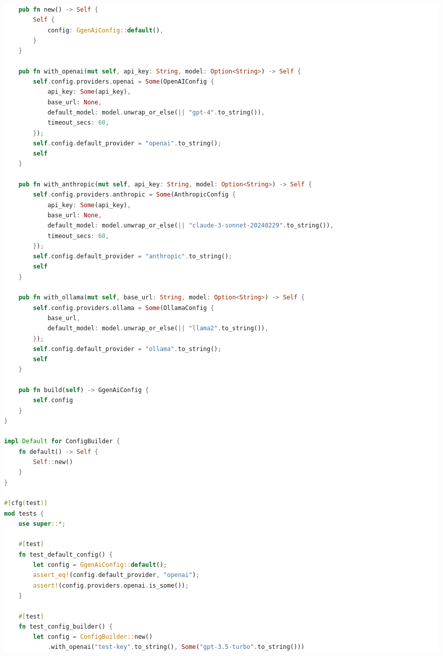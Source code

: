 ```rust
    pub fn new() -> Self {
        Self {
            config: GgenAiConfig::default(),
        }
    }

    pub fn with_openai(mut self, api_key: String, model: Option<String>) -> Self {
        self.config.providers.openai = Some(OpenAIConfig {
            api_key: Some(api_key),
            base_url: None,
            default_model: model.unwrap_or_else(|| "gpt-4".to_string()),
            timeout_secs: 60,
        });
        self.config.default_provider = "openai".to_string();
        self
    }

    pub fn with_anthropic(mut self, api_key: String, model: Option<String>) -> Self {
        self.config.providers.anthropic = Some(AnthropicConfig {
            api_key: Some(api_key),
            base_url: None,
            default_model: model.unwrap_or_else(|| "claude-3-sonnet-20240229".to_string()),
            timeout_secs: 60,
        });
        self.config.default_provider = "anthropic".to_string();
        self
    }

    pub fn with_ollama(mut self, base_url: String, model: Option<String>) -> Self {
        self.config.providers.ollama = Some(OllamaConfig {
            base_url,
            default_model: model.unwrap_or_else(|| "llama2".to_string()),
        });
        self.config.default_provider = "ollama".to_string();
        self
    }

    pub fn build(self) -> GgenAiConfig {
        self.config
    }
}

impl Default for ConfigBuilder {
    fn default() -> Self {
        Self::new()
    }
}

#[cfg(test)]
mod tests {
    use super::*;

    #[test]
    fn test_default_config() {
        let config = GgenAiConfig::default();
        assert_eq!(config.default_provider, "openai");
        assert!(config.providers.openai.is_some());
    }

    #[test]
    fn test_config_builder() {
        let config = ConfigBuilder::new()
            .with_openai("test-key".to_string(), Some("gpt-3.5-turbo".to_string()))
```